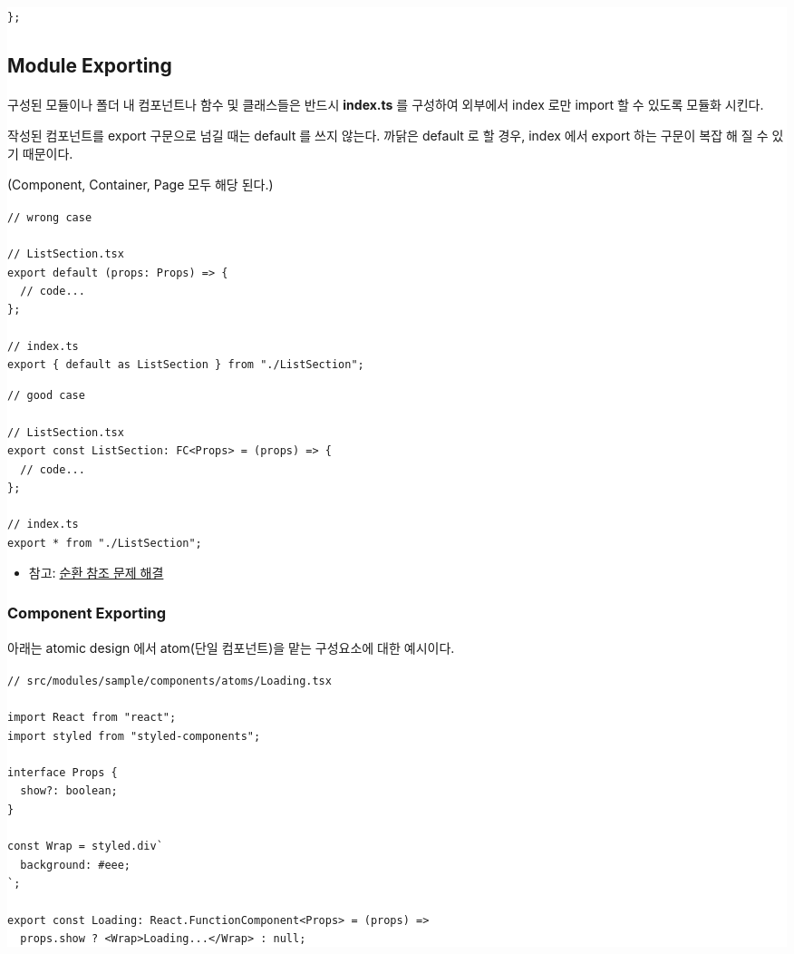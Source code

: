 ```tsx
};
```

## Module Exporting

구성된 모듈이나 폴더 내 컴포넌트나 함수 및 클래스들은 반드시 **index.ts** 를 구성하여 외부에서 index 로만 import 할 수 있도록 모듈화 시킨다.

작성된 컴포넌트를 export 구문으로 넘길 때는 default 를 쓰지 않는다. 까닭은 default 로 할 경우, index 에서 export 하는 구문이 복잡 해 질 수 있기 때문이다.

(Component, Container, Page 모두 해당 된다.)

```tsx
// wrong case

// ListSection.tsx
export default (props: Props) => {
  // code...
};

// index.ts
export { default as ListSection } from "./ListSection";
```

```tsx
// good case

// ListSection.tsx
export const ListSection: FC<Props> = (props) => {
  // code...
};

// index.ts
export * from "./ListSection";
```

- 참고: [순환 참조 문제 해결](https://rinae.dev/posts/fix-circular-dependency-kr)

### Component Exporting

아래는 atomic design 에서 atom(단일 컴포넌트)을 맡는 구성요소에 대한 예시이다.

```tsx
// src/modules/sample/components/atoms/Loading.tsx

import React from "react";
import styled from "styled-components";

interface Props {
  show?: boolean;
}

const Wrap = styled.div`
  background: #eee;
`;

export const Loading: React.FunctionComponent<Props> = (props) =>
  props.show ? <Wrap>Loading...</Wrap> : null;
```

